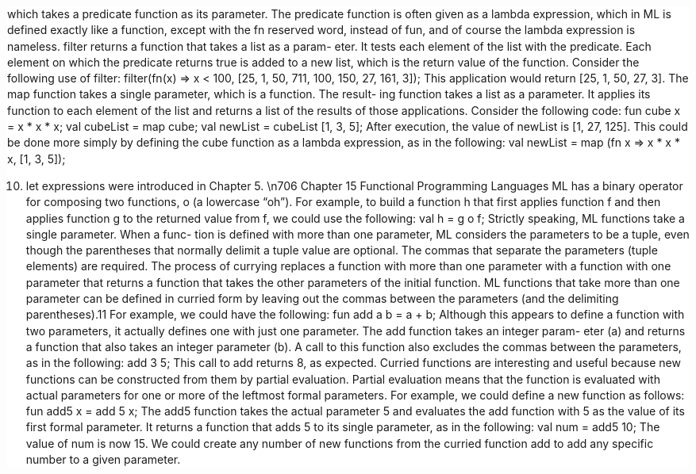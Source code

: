 which takes a predicate function as its parameter. The predicate function is often 
given as a lambda expression, which in ML is defined exactly like a function, 
except with the fn reserved word, instead of fun, and of course the lambda 
expression is nameless. filter returns a function that takes a list as a param-
eter. It tests each element of the list with the predicate. Each element on which 
the predicate returns true is added to a new list, which is the return value of the 
function. Consider the following use of filter:
filter(fn(x) => x < 100, [25, 1, 50, 711, 100, 150, 27,
     161, 3]);
This application would return [25, 1, 50, 27, 3].
The map function takes a single parameter, which is a function. The result-
ing function takes a list as a parameter. It applies its function to each element 
of the list and returns a list of the results of those applications. Consider the 
following code:
fun cube x = x * x * x;
val cubeList = map cube;
val newList = cubeList [1, 3, 5];
After execution, the value of newList is [1, 27, 125]. This could be done 
more simply by defining the cube function as a lambda expression, as in the 
following:
val newList = map (fn x => x * x * x, [1, 3, 5]);
 
10. let expressions were introduced in Chapter 5.
\n706     Chapter 15  Functional Programming Languages
ML has a binary operator for composing two functions, o (a lowercase 
“oh”). For example, to build a function h that first applies function f and then 
applies function g to the returned value from f, we could use the following:
val h = g o f;
Strictly speaking, ML functions take a single parameter. When a func-
tion is defined with more than one parameter, ML considers the parameters 
to be a tuple, even though the parentheses that normally delimit a tuple value 
are optional. The commas that separate the parameters (tuple elements) are 
required.
The process of currying replaces a function with more than one parameter 
with a function with one parameter that returns a function that takes the other 
parameters of the initial function.
ML functions that take more than one parameter can be defined in curried 
form by leaving out the commas between the parameters (and the delimiting 
parentheses).11 For example, we could have the following:
fun add a b = a + b;
Although this appears to define a function with two parameters, it actually 
defines one with just one parameter. The add function takes an integer param-
eter (a) and returns a function that also takes an integer parameter (b). A call 
to this function also excludes the commas between the parameters, as in the 
following:
add 3 5;
This call to add returns 8, as expected.
Curried functions are interesting and useful because new functions can be 
constructed from them by partial evaluation. Partial evaluation means that the 
function is evaluated with actual parameters for one or more of the leftmost 
formal parameters. For example, we could define a new function as follows:
fun add5 x = add 5 x;
The add5 function takes the actual parameter 5 and evaluates the add function 
with 5 as the value of its first formal parameter. It returns a function that adds 5 
to its single parameter, as in the following:
val num = add5 10;
The value of num is now 15. We could create any number of new functions 
from the curried function add to add any specific number to a given parameter.
 